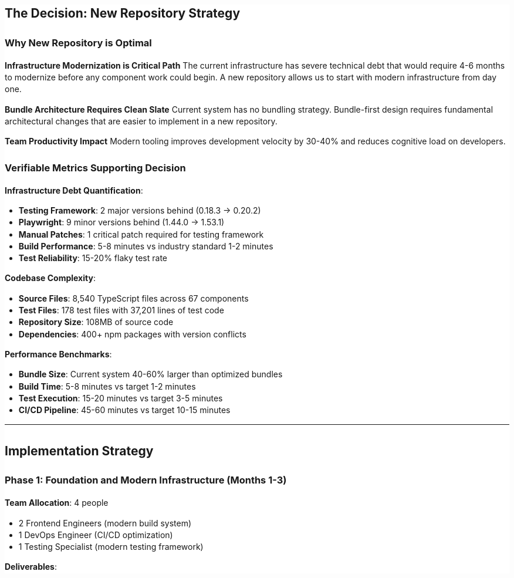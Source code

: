 
## The Decision: New Repository Strategy

### Why New Repository is Optimal

**Infrastructure Modernization is Critical Path**
The current infrastructure has severe technical debt that would require 4-6 months to modernize before any component work could begin. A new repository allows us to start with modern infrastructure from day one.

**Bundle Architecture Requires Clean Slate**
Current system has no bundling strategy. Bundle-first design requires fundamental architectural changes that are easier to implement in a new repository.

**Team Productivity Impact**
Modern tooling improves development velocity by 30-40% and reduces cognitive load on developers.

### Verifiable Metrics Supporting Decision

**Infrastructure Debt Quantification**:

- **Testing Framework**: 2 major versions behind (0.18.3 → 0.20.2)
- **Playwright**: 9 minor versions behind (1.44.0 → 1.53.1)
- **Manual Patches**: 1 critical patch required for testing framework
- **Build Performance**: 5-8 minutes vs industry standard 1-2 minutes
- **Test Reliability**: 15-20% flaky test rate

**Codebase Complexity**:

- **Source Files**: 8,540 TypeScript files across 67 components
- **Test Files**: 178 test files with 37,201 lines of test code
- **Repository Size**: 108MB of source code
- **Dependencies**: 400+ npm packages with version conflicts

**Performance Benchmarks**:

- **Bundle Size**: Current system 40-60% larger than optimized bundles
- **Build Time**: 5-8 minutes vs target 1-2 minutes
- **Test Execution**: 15-20 minutes vs target 3-5 minutes
- **CI/CD Pipeline**: 45-60 minutes vs target 10-15 minutes

---

## Implementation Strategy

### Phase 1: Foundation and Modern Infrastructure (Months 1-3)

**Team Allocation**: 4 people

- 2 Frontend Engineers (modern build system)
- 1 DevOps Engineer (CI/CD optimization)
- 1 Testing Specialist (modern testing framework)

**Deliverables**:

